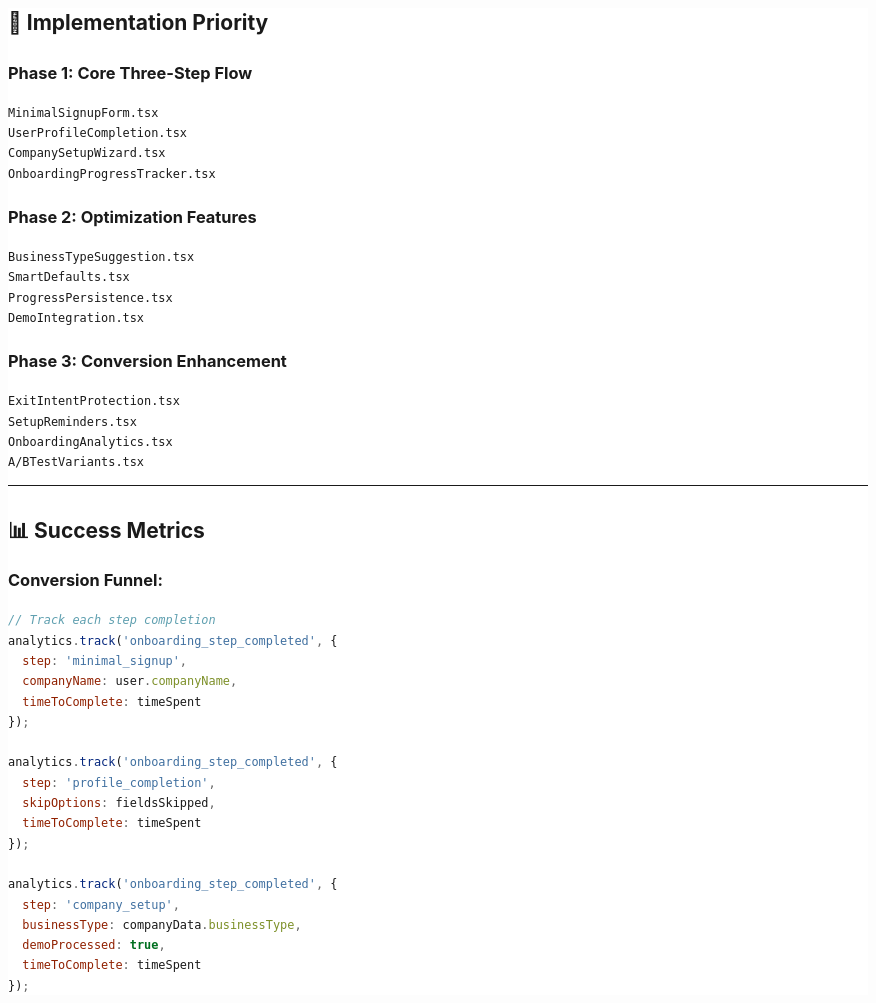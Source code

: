 
## 🚀 **Implementation Priority**

### **Phase 1: Core Three-Step Flow**
```bash
MinimalSignupForm.tsx
UserProfileCompletion.tsx  
CompanySetupWizard.tsx
OnboardingProgressTracker.tsx
```

### **Phase 2: Optimization Features**
```bash
BusinessTypeSuggestion.tsx
SmartDefaults.tsx
ProgressPersistence.tsx
DemoIntegration.tsx
```

### **Phase 3: Conversion Enhancement**
```bash
ExitIntentProtection.tsx
SetupReminders.tsx
OnboardingAnalytics.tsx
A/BTestVariants.tsx
```

---

## 📊 **Success Metrics**

### **Conversion Funnel:**
```javascript
// Track each step completion
analytics.track('onboarding_step_completed', {
  step: 'minimal_signup',
  companyName: user.companyName,
  timeToComplete: timeSpent
});

analytics.track('onboarding_step_completed', {
  step: 'profile_completion', 
  skipOptions: fieldsSkipped,
  timeToComplete: timeSpent
});

analytics.track('onboarding_step_completed', {
  step: 'company_setup',
  businessType: companyData.businessType,
  demoProcessed: true,
  timeToComplete: timeSpent
});
```
